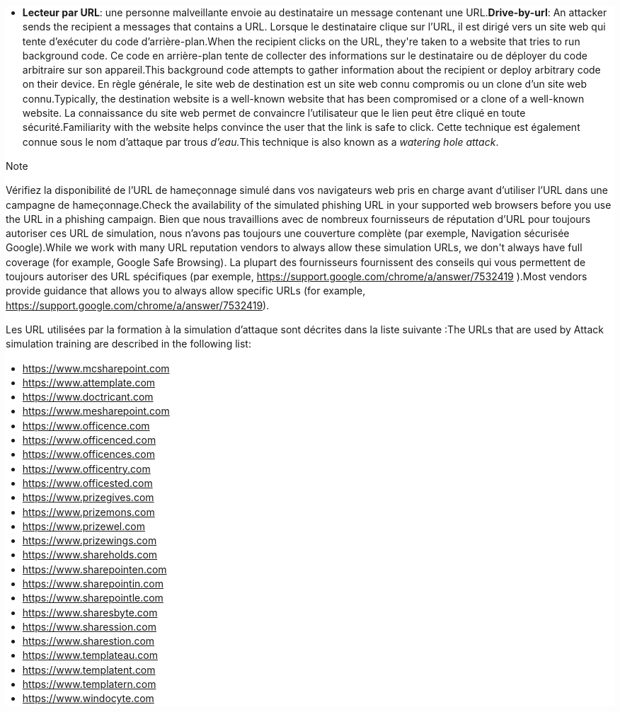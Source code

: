 - <span data-ttu-id="ad04f-143">**Lecteur par URL**: une personne malveillante envoie au destinataire un message contenant une URL.</span><span class="sxs-lookup"><span data-stu-id="ad04f-143">**Drive-by-url**: An attacker sends the recipient a messages that contains a URL.</span></span> <span data-ttu-id="ad04f-144">Lorsque le destinataire clique sur l’URL, il est dirigé vers un site web qui tente d’exécuter du code d’arrière-plan.</span><span class="sxs-lookup"><span data-stu-id="ad04f-144">When the recipient clicks on the URL, they're taken to a website that tries to run background code.</span></span> <span data-ttu-id="ad04f-145">Ce code en arrière-plan tente de collecter des informations sur le destinataire ou de déployer du code arbitraire sur son appareil.</span><span class="sxs-lookup"><span data-stu-id="ad04f-145">This background code attempts to gather information about the recipient or deploy arbitrary code on their device.</span></span> <span data-ttu-id="ad04f-146">En règle générale, le site web de destination est un site web connu compromis ou un clone d’un site web connu.</span><span class="sxs-lookup"><span data-stu-id="ad04f-146">Typically, the destination website is a well-known website that has been compromised or a clone of a well-known website.</span></span> <span data-ttu-id="ad04f-147">La connaissance du site web permet de convaincre l’utilisateur que le lien peut être cliqué en toute sécurité.</span><span class="sxs-lookup"><span data-stu-id="ad04f-147">Familiarity with the website helps convince the user that the link is safe to click.</span></span> <span data-ttu-id="ad04f-148">Cette technique est également connue sous le nom d’attaque par trous _d’eau._</span><span class="sxs-lookup"><span data-stu-id="ad04f-148">This technique is also known as a _watering hole attack_.</span></span>

> [!NOTE]
> <span data-ttu-id="ad04f-149">Vérifiez la disponibilité de l’URL de hameçonnage simulé dans vos navigateurs web pris en charge avant d’utiliser l’URL dans une campagne de hameçonnage.</span><span class="sxs-lookup"><span data-stu-id="ad04f-149">Check the availability of the simulated phishing URL in your supported web browsers before you use the URL in a phishing campaign.</span></span> <span data-ttu-id="ad04f-150">Bien que nous travaillions avec de nombreux fournisseurs de réputation d’URL pour toujours autoriser ces URL de simulation, nous n’avons pas toujours une couverture complète (par exemple, Navigation sécurisée Google).</span><span class="sxs-lookup"><span data-stu-id="ad04f-150">While we work with many URL reputation vendors to always allow these simulation URLs, we don't always have full coverage (for example, Google Safe Browsing).</span></span> <span data-ttu-id="ad04f-151">La plupart des fournisseurs fournissent des conseils qui vous permettent de toujours autoriser des URL spécifiques (par exemple, <https://support.google.com/chrome/a/answer/7532419> ).</span><span class="sxs-lookup"><span data-stu-id="ad04f-151">Most vendors provide guidance that allows you to always allow specific URLs (for example, <https://support.google.com/chrome/a/answer/7532419>).</span></span>

<span data-ttu-id="ad04f-152">Les URL utilisées par la formation à la simulation d’attaque sont décrites dans la liste suivante :</span><span class="sxs-lookup"><span data-stu-id="ad04f-152">The URLs that are used by Attack simulation training are described in the following list:</span></span>

- <https://www.mcsharepoint.com>
- <https://www.attemplate.com>
- <https://www.doctricant.com>
- <https://www.mesharepoint.com>
- <https://www.officence.com>
- <https://www.officenced.com>
- <https://www.officences.com>
- <https://www.officentry.com>
- <https://www.officested.com>
- <https://www.prizegives.com>
- <https://www.prizemons.com>
- <https://www.prizewel.com>
- <https://www.prizewings.com>
- <https://www.shareholds.com>
- <https://www.sharepointen.com>
- <https://www.sharepointin.com>
- <https://www.sharepointle.com>
- <https://www.sharesbyte.com>
- <https://www.sharession.com>
- <https://www.sharestion.com>
- <https://www.templateau.com>
- <https://www.templatent.com>
- <https://www.templatern.com>
- <https://www.windocyte.com>
